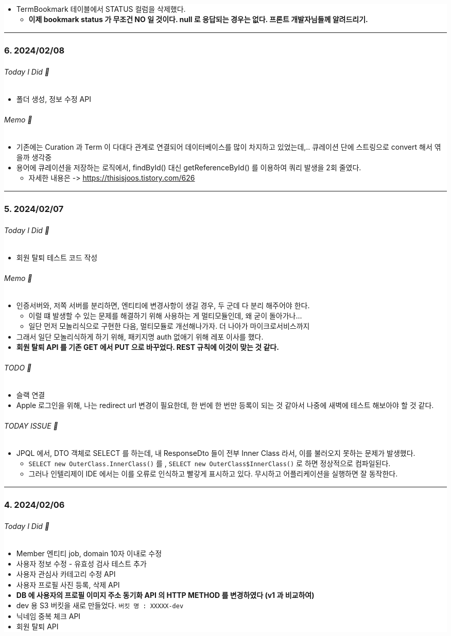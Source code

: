 - TermBookmark 테이블에서 STATUS 컬럼을 삭제했다. 
  - __이제 bookmark status 가 무조건 NO 일 것이다. null 로 응답되는 경우는 없다. 프론트 개발자님들께 알려드리기.__


---
### 6. 2024/02/08

###### Today I Did 🥳
- 폴더 생성, 정보 수정 API


###### Memo 🤔
- 기존에는 Curation 과 Term 이 다대다 관계로 연결되어 데이터베이스를 많이 차지하고 있었는데,.. 큐레이션 단에 스트링으로 convert 해서 엮을까 생각중
- 용어에 큐레이션을 저장하는 로직에서, findById() 대신 getReferenceById() 를 이용하여 쿼리 발생을 2회 줄였다. 
  - 자세한 내용은 -> https://thisisjoos.tistory.com/626


---
### 5. 2024/02/07

###### Today I Did 🥳
- 회원 탈퇴 테스트 코드 작성


###### Memo 🤔
- 인증서버와, 저쪽 서버를 분리하면, 엔티티에 변경사항이 생길 경우, 두 군데 다 분리 해주어야 한다.
  - 이럴 떄 발생할 수 있는 문제를 해결하기 위해 사용하는 게 멀티모듈인데, 왜 굳이 돌아가나...
  - 일단 먼저 모놀리식으로 구현한 다음, 멀티모듈로 개선해나가자. 더 나아가 마이크로서비스까지
- 그래서 일단 모놀리식하게 하기 위해, 패키지명 auth 없애기 위해 레포 이사를 했다.
- __회원 탈퇴 API 를 기존 GET 에서 PUT 으로 바꾸었다. REST 규칙에 이것이 맞는 것 같다.__


###### TODO 📝
- 슬랙 연결
- Apple 로그인을 위해, 나는 redirect url 변경이 필요한데, 한 번에 한 번만 등록이 되는 것 같아서 나중에 새벽에 테스트 해보아야 할 것 같다. 


###### TODAY ISSUE 🙉
- JPQL 에서, DTO 객체로 SELECT 를 하는데, 내 ResponseDto 들이 전부 Inner Class 라서, 이를 불러오지 못하는 문제가 발생했다.
  - `SELECT new OuterClass.InnerClass()` 를 , `SELECT new OuterClass$InnerClass()` 로 하면 정상적으로 컴파일된다.
  - 그러나 인텔리제이 IDE 에서는 이를 오류로 인식하고 빨갛게 표시하고 있다. 무시하고 어플리케이션을 실행하면 잘 동작한다.


---
### 4. 2024/02/06

###### Today I Did 🥳
- Member 엔티티 job, domain 10자 이내로 수정
- 사용자 정보 수정  - 유효성 검사 테스트 추가
- 사용자 관심사 카테고리 수정 API
- 사용자 프로필 사진 등록, 삭제 API
- __DB 에 사용자의 프로필 이미지 주소 동기화 API 의 HTTP METHOD 를 변경하였다 (v1 과 비교하여)__
- dev 용 S3 버킷을 새로 만들었다. `버킷 명 : XXXXX-dev`
- 닉네임 중복 체크 API
- 회원 탈퇴 API
